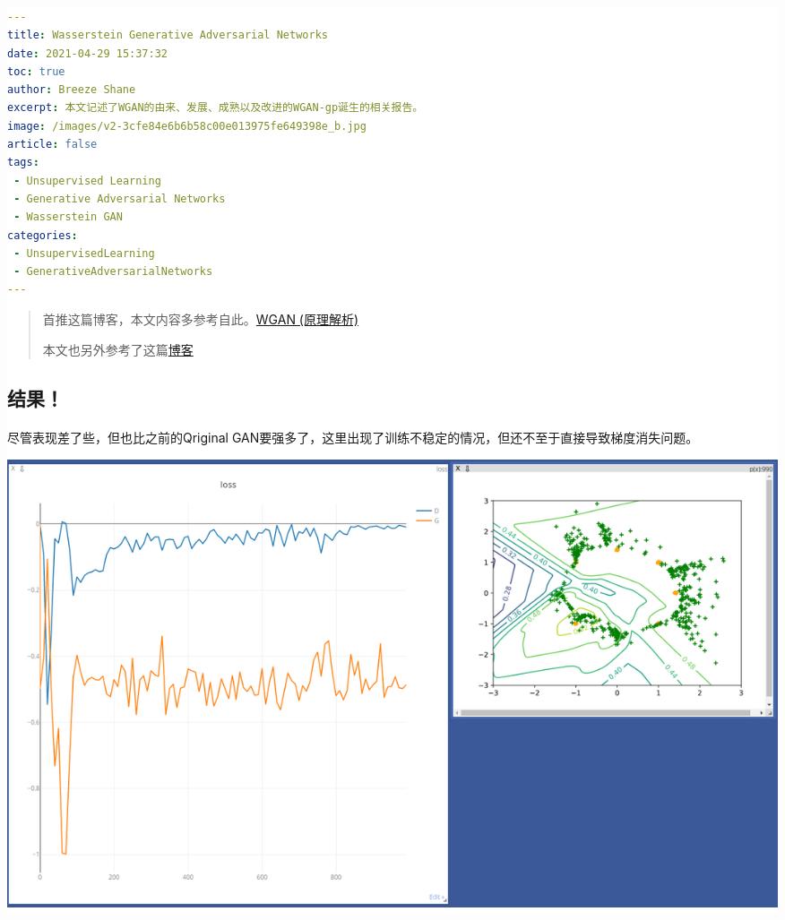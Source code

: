 ```yaml
---
title: Wasserstein Generative Adversarial Networks
date: 2021-04-29 15:37:32
toc: true
author: Breeze Shane
excerpt: 本文记述了WGAN的由来、发展、成熟以及改进的WGAN-gp诞生的相关报告。
image: /images/v2-3cfe84e6b6b58c00e013975fe649398e_b.jpg
article: false
tags:
 - Unsupervised Learning
 - Generative Adversarial Networks
 - Wasserstein GAN
categories:
 - UnsupervisedLearning
 - GenerativeAdversarialNetworks
---
```


> 首推这篇博客，本文内容多参考自此。[WGAN (原理解析)](https://www.cnblogs.com/Allen-rg/p/10305125.html)
>
> 本文也另外参考了这篇[博客](https://lotabout.me/2018/WGAN/)

## 结果！

尽管表现差了些，但也比之前的Qriginal GAN要强多了，这里出现了训练不稳定的情况，但还不至于直接导致梯度消失问题。

![](/images/wgan-1.png)
